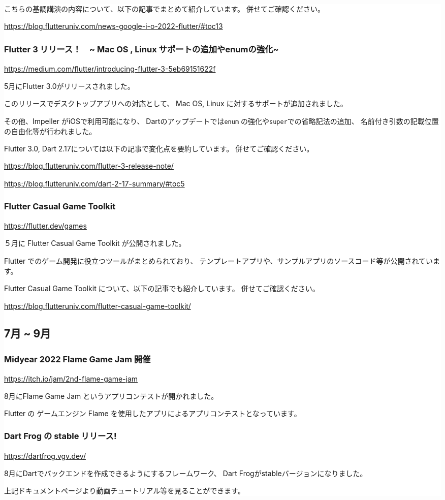 こちらの基調講演の内容について、以下の記事でまとめて紹介しています。
併せてご確認ください。

https://blog.flutteruniv.com/news-google-i-o-2022-flutter/#toc13

### Flutter 3 リリース！　~ Mac OS , Linux サポートの追加やenumの強化~

https://medium.com/flutter/introducing-flutter-3-5eb69151622f

5月にFlutter 3.0がリリースされました。

このリリースでデスクトップアプリへの対応として、
Mac OS, Linux に対するサポートが追加されました。

その他、Impeller がiOSで利用可能になり、
Dartのアップデートでは`enum` の強化や`super`での省略記法の追加、
名前付き引数の記載位置の自由化等が行われました。

Flutter 3.0, Dart 2.17については以下の記事で変化点を要約しています。
併せてご確認ください。

https://blog.flutteruniv.com/flutter-3-release-note/

https://blog.flutteruniv.com/dart-2-17-summary/#toc5

### Flutter Casual Game Toolkit

https://flutter.dev/games

５月に Flutter Casual Game Toolkit が公開されました。

Flutter でのゲーム開発に役立つツールがまとめられており、
テンプレートアプリや、サンプルアプリのソースコード等が公開されています。

Flutter Casual Game Toolkit について、以下の記事でも紹介しています。
併せてご確認ください。

https://blog.flutteruniv.com/flutter-casual-game-toolkit/

## 7月 ~ 9月

### Midyear 2022 Flame Game Jam 開催

https://itch.io/jam/2nd-flame-game-jam

8月にFlame Game Jam というアプリコンテストが開かれました。

Flutter の ゲームエンジン Flame を使用したアプリによるアプリコンテストとなっています。

### Dart Frog の stable リリース!

https://dartfrog.vgv.dev/

8月にDartでバックエンドを作成できるようにするフレームワーク、
Dart Frogがstableバージョンになりました。

上記ドキュメントページより動画チュートリアル等を見ることができます。
